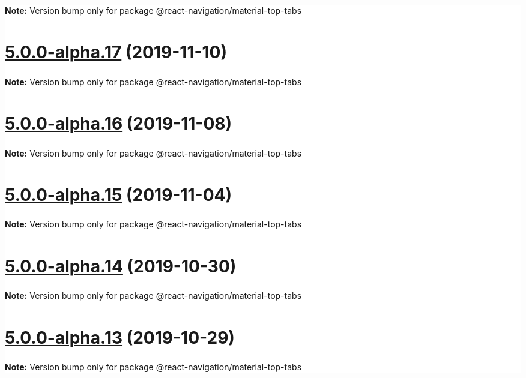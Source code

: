 **Note:** Version bump only for package @react-navigation/material-top-tabs





# [5.0.0-alpha.17](https://github.com/react-navigation/navigation-ex/compare/@react-navigation/material-top-tabs@5.0.0-alpha.16...@react-navigation/material-top-tabs@5.0.0-alpha.17) (2019-11-10)

**Note:** Version bump only for package @react-navigation/material-top-tabs





# [5.0.0-alpha.16](https://github.com/react-navigation/navigation-ex/compare/@react-navigation/material-top-tabs@5.0.0-alpha.15...@react-navigation/material-top-tabs@5.0.0-alpha.16) (2019-11-08)

**Note:** Version bump only for package @react-navigation/material-top-tabs





# [5.0.0-alpha.15](https://github.com/react-navigation/navigation-ex/compare/@react-navigation/material-top-tabs@5.0.0-alpha.14...@react-navigation/material-top-tabs@5.0.0-alpha.15) (2019-11-04)

**Note:** Version bump only for package @react-navigation/material-top-tabs





# [5.0.0-alpha.14](https://github.com/react-navigation/navigation-ex/compare/@react-navigation/material-top-tabs@5.0.0-alpha.13...@react-navigation/material-top-tabs@5.0.0-alpha.14) (2019-10-30)

**Note:** Version bump only for package @react-navigation/material-top-tabs





# [5.0.0-alpha.13](https://github.com/react-navigation/navigation-ex/compare/@react-navigation/material-top-tabs@5.0.0-alpha.12...@react-navigation/material-top-tabs@5.0.0-alpha.13) (2019-10-29)

**Note:** Version bump only for package @react-navigation/material-top-tabs
